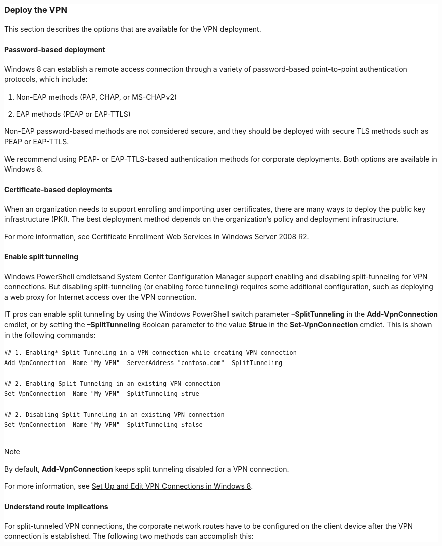 ### Deploy the VPN  
This section describes the options that are available for the VPN deployment.  
  
#### Password\-based deployment  
Windows 8 can establish a remote access connection through a variety of password\-based point\-to\-point authentication protocols, which include:  
  
1.  Non\-EAP methods \(PAP, CHAP, or MS\-CHAPv2\)  
  
2.  EAP methods \(PEAP or EAP\-TTLS\)  
  
Non\-EAP password\-based methods are not considered secure, and they should be deployed with secure TLS methods such as PEAP or EAP\-TTLS.  
  
We recommend using PEAP\- or EAP\-TTLS\-based authentication methods for corporate deployments. Both options are available in Windows 8.  
  
#### Certificate\-based deployments  
When an organization needs to support enrolling and importing user certificates, there are many ways to deploy the public key infrastructure \(PKI\). The best deployment method depends on the organization’s policy and deployment infrastructure.  
  
For more information, see [Certificate Enrollment Web Services in Windows Server 2008 R2](http://www.microsoft.com/download/details.aspx?displaylang=en&id=1746).  
  
#### Enable split tunneling  
Windows PowerShell cmdletsand System Center Configuration Manager support enabling and disabling split\-tunneling for VPN connections. But disabling split\-tunneling \(or enabling force tunneling\) requires some additional configuration, such as deploying a web proxy for Internet access over the VPN connection.  
  
IT pros can enable split tunneling by using the Windows PowerShell switch parameter **–SplitTunneling** in the **Add\-VpnConnection** cmdlet, or by setting the **–SplitTunneling** Boolean parameter to the value **$true** in the **Set\-VpnConnection** cmdlet. This is shown in the following commands:  
  
```  
## 1. Enabling* Split-Tunneling in a VPN connection while creating VPN connection  
Add-VpnConnection -Name "My VPN" -ServerAddress "contoso.com" –SplitTunneling  
  
## 2. Enabling Split-Tunneling in an existing VPN connection  
Set-VpnConnection -Name "My VPN" –SplitTunneling $true  
  
## 2. Disabling Split-Tunneling in an existing VPN connection  
Set-VpnConnection -Name "My VPN" –SplitTunneling $false  
  
```  
  
> [!NOTE]  
> By default, **Add\-VpnConnection** keeps split tunneling disabled for a VPN connection.  
  
For more information, see [Set Up and Edit VPN Connections in Windows 8](../Topic/Set-Up-and-Edit-VPN-Connections-in-Windows-8.md).  
  
#### Understand route implications  
For split\-tunneled VPN connections, the corporate network routes have to be configured on the client device after the VPN connection is established. The following two methods can accomplish this:  
  